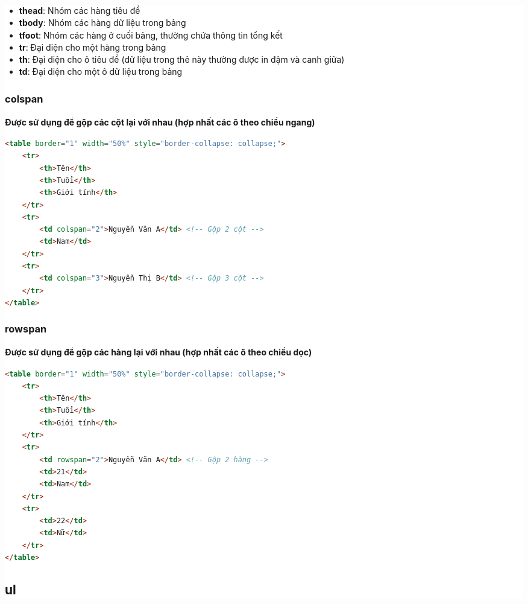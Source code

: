 - **thead**: Nhóm các hàng tiêu đề
- **tbody**: Nhóm các hàng dữ liệu trong bảng
- **tfoot**: Nhóm các hàng ở cuối bảng, thường chứa thông tin tổng kết
- **tr**: Đại diện cho một hàng trong bảng
- **th**: Đại diện cho ô tiêu đề (dữ liệu trong thẻ này thường được in đậm và canh giữa)
- **td**: Đại diện cho một ô dữ liệu trong bảng

### colspan

**Được sử dụng để gộp các cột lại với nhau (hợp nhất các ô theo chiều ngang)**

```html
<table border="1" width="50%" style="border-collapse: collapse;">
    <tr>
        <th>Tên</th>
        <th>Tuổi</th>
        <th>Giới tính</th>
    </tr>
    <tr>
        <td colspan="2">Nguyễn Văn A</td> <!-- Gộp 2 cột -->
        <td>Nam</td>
    </tr>
    <tr>
        <td colspan="3">Nguyễn Thị B</td> <!-- Gộp 3 cột -->
    </tr>
</table>

```

### rowspan

**Được sử dụng để gộp các hàng lại với nhau (hợp nhất các ô theo chiều dọc)**

```html
<table border="1" width="50%" style="border-collapse: collapse;">
    <tr>
        <th>Tên</th>
        <th>Tuổi</th>
        <th>Giới tính</th>
    </tr>
    <tr>
        <td rowspan="2">Nguyễn Văn A</td> <!-- Gộp 2 hàng -->
        <td>21</td>
        <td>Nam</td>
    </tr>
    <tr>
        <td>22</td>
        <td>Nữ</td>
    </tr>
</table>

```

## ul

